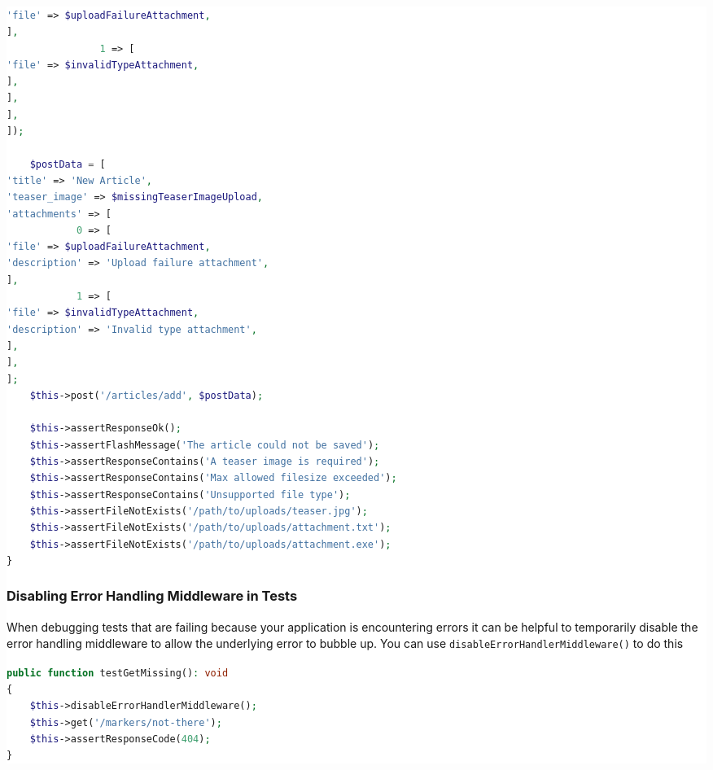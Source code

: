 ```php
'file' => $uploadFailureAttachment,
],
                1 => [
'file' => $invalidTypeAttachment,
],
],
],
]);

    $postData = [
'title' => 'New Article',
'teaser_image' => $missingTeaserImageUpload,
'attachments' => [
            0 => [
'file' => $uploadFailureAttachment,
'description' => 'Upload failure attachment',
],
            1 => [
'file' => $invalidTypeAttachment,
'description' => 'Invalid type attachment',
],
],
];
    $this->post('/articles/add', $postData);

    $this->assertResponseOk();
    $this->assertFlashMessage('The article could not be saved');
    $this->assertResponseContains('A teaser image is required');
    $this->assertResponseContains('Max allowed filesize exceeded');
    $this->assertResponseContains('Unsupported file type');
    $this->assertFileNotExists('/path/to/uploads/teaser.jpg');
    $this->assertFileNotExists('/path/to/uploads/attachment.txt');
    $this->assertFileNotExists('/path/to/uploads/attachment.exe');
}

```

### Disabling Error Handling Middleware in Tests

When debugging tests that are failing because your application is encountering
errors it can be helpful to temporarily disable the error handling middleware to
allow the underlying error to bubble up. You can use
`disableErrorHandlerMiddleware()` to do this

```php
public function testGetMissing(): void
{
    $this->disableErrorHandlerMiddleware();
    $this->get('/markers/not-there');
    $this->assertResponseCode(404);
}

```
